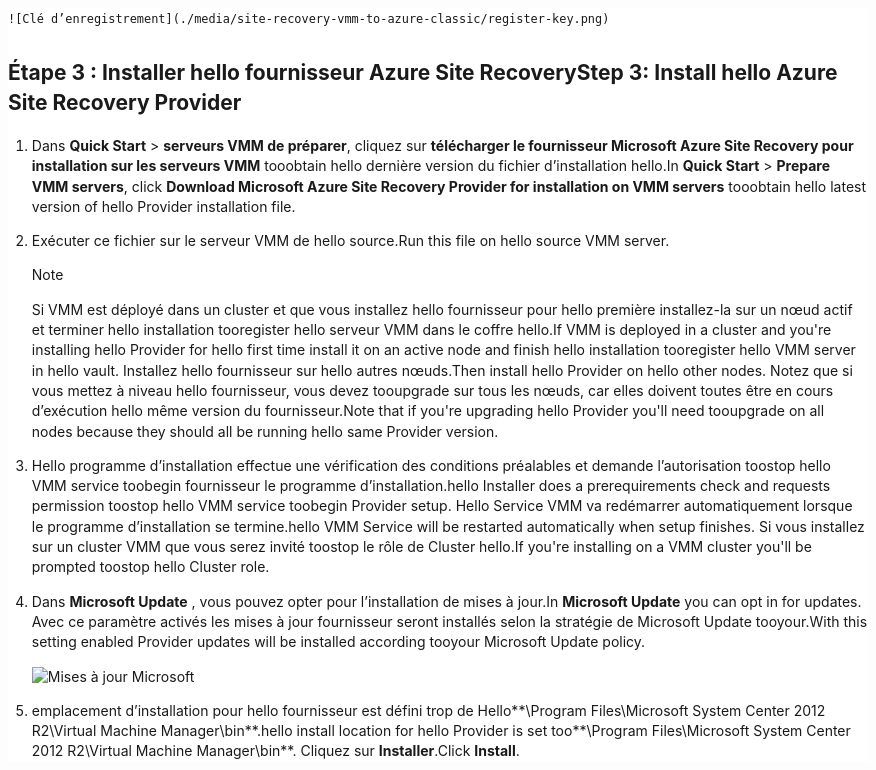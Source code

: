     ![Clé d’enregistrement](./media/site-recovery-vmm-to-azure-classic/register-key.png)

## <a name="step-3-install-hello-azure-site-recovery-provider"></a><span data-ttu-id="6ba17-196">Étape 3 : Installer hello fournisseur Azure Site Recovery</span><span class="sxs-lookup"><span data-stu-id="6ba17-196">Step 3: Install hello Azure Site Recovery Provider</span></span>
1. <span data-ttu-id="6ba17-197">Dans **Quick Start** > **serveurs VMM de préparer**, cliquez sur **télécharger le fournisseur Microsoft Azure Site Recovery pour installation sur les serveurs VMM** tooobtain hello dernière version du fichier d’installation hello.</span><span class="sxs-lookup"><span data-stu-id="6ba17-197">In **Quick Start** > **Prepare VMM servers**, click **Download Microsoft Azure Site Recovery Provider for installation on VMM servers** tooobtain hello latest version of hello Provider installation file.</span></span>
2. <span data-ttu-id="6ba17-198">Exécuter ce fichier sur le serveur VMM de hello source.</span><span class="sxs-lookup"><span data-stu-id="6ba17-198">Run this file on hello source VMM server.</span></span>

   > [!NOTE]
   > <span data-ttu-id="6ba17-199">Si VMM est déployé dans un cluster et que vous installez hello fournisseur pour hello première installez-la sur un nœud actif et terminer hello installation tooregister hello serveur VMM dans le coffre hello.</span><span class="sxs-lookup"><span data-stu-id="6ba17-199">If VMM is deployed in a cluster and you're installing hello Provider for hello first time install it on an active node and finish hello installation tooregister hello VMM server in hello vault.</span></span> <span data-ttu-id="6ba17-200">Installez hello fournisseur sur hello autres nœuds.</span><span class="sxs-lookup"><span data-stu-id="6ba17-200">Then install hello Provider on hello other nodes.</span></span> <span data-ttu-id="6ba17-201">Notez que si vous mettez à niveau hello fournisseur, vous devez tooupgrade sur tous les nœuds, car elles doivent toutes être en cours d’exécution hello même version du fournisseur.</span><span class="sxs-lookup"><span data-stu-id="6ba17-201">Note that if you're upgrading hello Provider you'll need tooupgrade on all nodes because they should all be running hello same Provider version.</span></span>
   >
   >
3. <span data-ttu-id="6ba17-202">Hello programme d’installation effectue une vérification des conditions préalables et demande l’autorisation toostop hello VMM service toobegin fournisseur le programme d’installation.</span><span class="sxs-lookup"><span data-stu-id="6ba17-202">hello Installer does a prerequirements check and requests permission toostop hello VMM service toobegin Provider setup.</span></span> <span data-ttu-id="6ba17-203">Hello Service VMM va redémarrer automatiquement lorsque le programme d’installation se termine.</span><span class="sxs-lookup"><span data-stu-id="6ba17-203">hello VMM Service will be restarted automatically when setup finishes.</span></span> <span data-ttu-id="6ba17-204">Si vous installez sur un cluster VMM que vous serez invité toostop le rôle de Cluster hello.</span><span class="sxs-lookup"><span data-stu-id="6ba17-204">If you're installing on a VMM cluster you'll be prompted toostop hello Cluster role.</span></span>
4. <span data-ttu-id="6ba17-205">Dans **Microsoft Update** , vous pouvez opter pour l’installation de mises à jour.</span><span class="sxs-lookup"><span data-stu-id="6ba17-205">In **Microsoft Update** you can opt in for updates.</span></span> <span data-ttu-id="6ba17-206">Avec ce paramètre activés les mises à jour fournisseur seront installés selon la stratégie de Microsoft Update tooyour.</span><span class="sxs-lookup"><span data-stu-id="6ba17-206">With this setting enabled Provider updates will be installed according tooyour Microsoft Update policy.</span></span>

    ![Mises à jour Microsoft](./media/site-recovery-vmm-to-azure-classic/updates.png)
5. <span data-ttu-id="6ba17-208">emplacement d’installation pour hello fournisseur est défini trop de Hello**<SystemDrive>\Program Files\Microsoft System Center 2012 R2\Virtual Machine Manager\bin**.</span><span class="sxs-lookup"><span data-stu-id="6ba17-208">hello install location for hello Provider is set too**<SystemDrive>\Program Files\Microsoft System Center 2012 R2\Virtual Machine Manager\bin**.</span></span> <span data-ttu-id="6ba17-209">Cliquez sur **Installer**.</span><span class="sxs-lookup"><span data-stu-id="6ba17-209">Click **Install**.</span></span>
